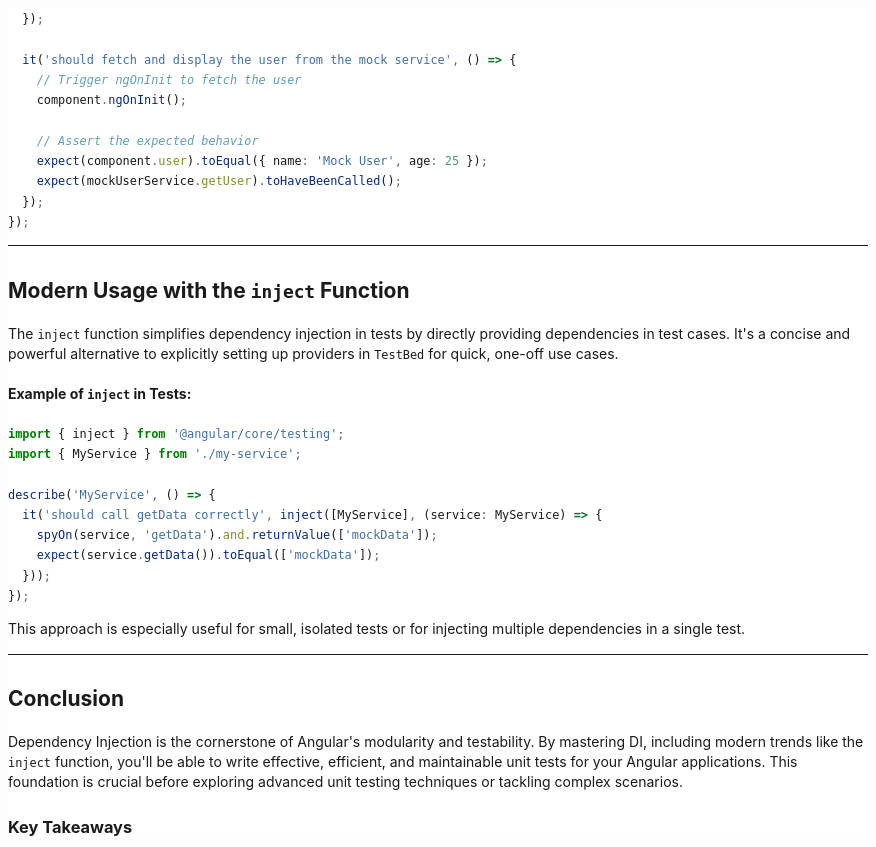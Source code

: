 ```ts
  });

  it('should fetch and display the user from the mock service', () => {
    // Trigger ngOnInit to fetch the user
    component.ngOnInit();

    // Assert the expected behavior
    expect(component.user).toEqual({ name: 'Mock User', age: 25 });
    expect(mockUserService.getUser).toHaveBeenCalled();
  });
});

```


* * *

## **Modern Usage with the `inject` Function**

The `inject` function simplifies dependency injection in tests by directly providing dependencies in test cases. It's a concise and powerful alternative to explicitly setting up providers in `TestBed` for quick, one-off use cases.

#### Example of `inject` in Tests:

```ts
import { inject } from '@angular/core/testing';
import { MyService } from './my-service';

describe('MyService', () => {
  it('should call getData correctly', inject([MyService], (service: MyService) => {
    spyOn(service, 'getData').and.returnValue(['mockData']);
    expect(service.getData()).toEqual(['mockData']);
  }));
});

```

This approach is especially useful for small, isolated tests or for injecting multiple dependencies in a single test.

* * *

## **Conclusion**

Dependency Injection is the cornerstone of Angular's modularity and testability. By mastering DI, including modern trends like the `inject` function, you'll be able to write effective, efficient, and maintainable unit tests for your Angular applications. This foundation is crucial before exploring advanced unit testing techniques or tackling complex scenarios.


### **Key Takeaways**
